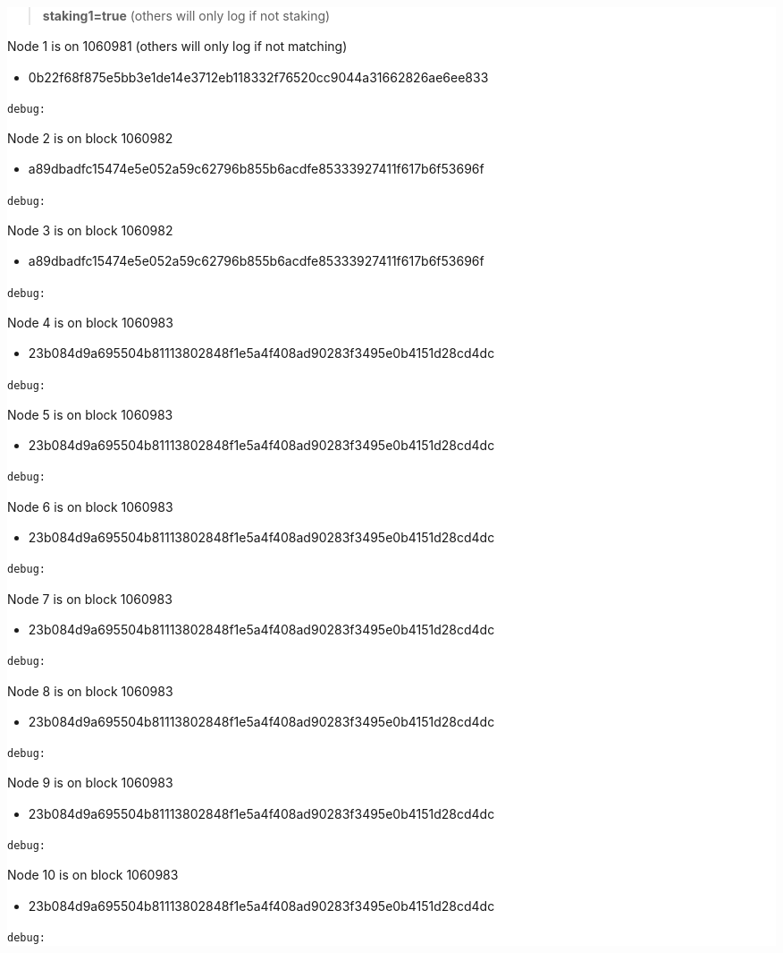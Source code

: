 > **staking1=true** (others will only log if not staking)

Node 1 is on 1060981 (others will only log if not matching)
 - 0b22f68f875e5bb3e1de14e3712eb118332f76520cc9044a31662826ae6ee833
```
debug: 
```

Node 2 is on block 1060982
 - a89dbadfc15474e5e052a59c62796b855b6acdfe85333927411f617b6f53696f
```
debug: 
```

Node 3 is on block 1060982
 - a89dbadfc15474e5e052a59c62796b855b6acdfe85333927411f617b6f53696f
```
debug: 
```

Node 4 is on block 1060983
 - 23b084d9a695504b81113802848f1e5a4f408ad90283f3495e0b4151d28cd4dc
```
debug: 
```

Node 5 is on block 1060983
 - 23b084d9a695504b81113802848f1e5a4f408ad90283f3495e0b4151d28cd4dc
```
debug: 
```

Node 6 is on block 1060983
 - 23b084d9a695504b81113802848f1e5a4f408ad90283f3495e0b4151d28cd4dc
```
debug: 
```

Node 7 is on block 1060983
 - 23b084d9a695504b81113802848f1e5a4f408ad90283f3495e0b4151d28cd4dc
```
debug: 
```

Node 8 is on block 1060983
 - 23b084d9a695504b81113802848f1e5a4f408ad90283f3495e0b4151d28cd4dc
```
debug: 
```

Node 9 is on block 1060983
 - 23b084d9a695504b81113802848f1e5a4f408ad90283f3495e0b4151d28cd4dc
```
debug: 
```

Node 10 is on block 1060983
 - 23b084d9a695504b81113802848f1e5a4f408ad90283f3495e0b4151d28cd4dc
```
debug: 
```
